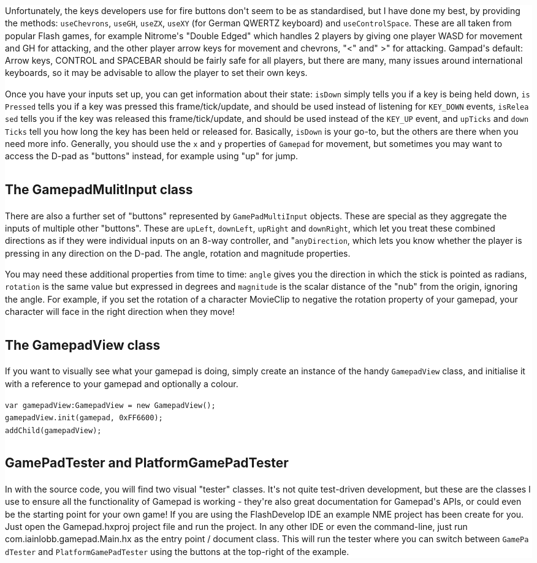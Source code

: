 Unfortunately, the keys developers use for fire buttons don't seem to be as standardised, but I have done my best, by providing the methods: `useChevrons`, `useGH`, `useZX`, `useXY` (for German QWERTZ keyboard) and `useControlSpace`. These are all taken from popular Flash games, for example Nitrome's "Double Edged" which handles 2 players by giving one player WASD for movement and GH for attacking, and the other player arrow keys for movement and chevrons, "<" and" >" for attacking. Gampad's default: Arrow keys, CONTROL and SPACEBAR should be fairly safe for all players, but there are many, many issues around international keyboards, so it may be advisable to allow the player to set their own keys.

Once you have your inputs set up, you can get information about their state: `isDown` simply tells you if a key is being held down, `isPressed` tells you if a key was pressed this frame/tick/update, and should be used instead of listening for `KEY_DOWN` events, `isReleased` tells you if the key was released this frame/tick/update, and should be used instead of the `KEY_UP` event, and `upTicks` and `downTicks` tell you how long the key has been held or released for. Basically, `isDown` is your go-to, but the others are there when you need more info.  Generally, you should use the `x` and `y` properties of `Gamepad` for movement, but sometimes you may want to access the D-pad as "buttons" instead, for example using "up" for jump.

The GamepadMulitInput class
---------------------------

There are also a further set of "buttons" represented by `GamePadMultiInput` objects. These are special as they aggregate the inputs of multiple other "buttons". These are `upLeft`, `downLeft`, `upRight` and `downRight`, which let you treat these combined directions as if they were individual inputs on an 8-way controller, and "`anyDirection`, which lets you know whether the player is pressing in any direction on the D-pad.
The angle, rotation and magnitude properties.

You may need these additional properties from time to time: `angle` gives you the direction in which the stick is pointed as radians, `rotation` is the same value but expressed in degrees and `magnitude` is the scalar distance of the "nub" from the origin, ignoring the angle. For example, if you set the rotation of a character MovieClip to negative the rotation property of your gamepad, your character will face in the right direction when they move!

The GamepadView class
---------------------

If you want to visually see what your gamepad is doing, simply create an instance of the handy `GamepadView` class, and initialise it with a reference to your gamepad and optionally a colour.

    var gamepadView:GamepadView = new GamepadView();
    gamepadView.init(gamepad, 0xFF6600);
    addChild(gamepadView);

GamePadTester and PlatformGamePadTester
---------------------------------------

In with the source code, you will find two visual "tester" classes. It's not quite test-driven development, but these are the classes I use to ensure all the functionality of Gamepad is working - they're also great documentation for Gamepad's APIs, or could even be the starting point for your own game! If you are using the FlashDevelop IDE an example NME project has been create for you. Just open the Gamepad.hxproj project file and run the project. In any other IDE or even the command-line, just run com.iainlobb.gamepad.Main.hx as the entry point / document class. This will run the tester where you can switch between `GamePadTester` and `PlatformGamePadTester` using the buttons at the top-right of the example.
